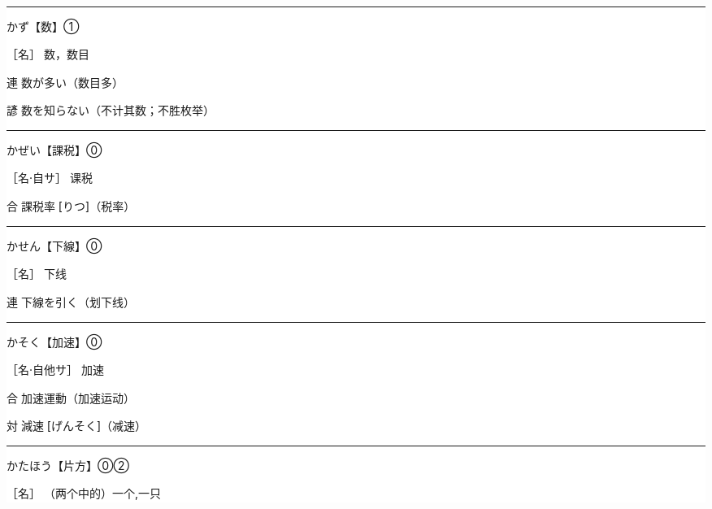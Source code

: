 
* * *



かず【数】①

［名］ 数，数目

連 数が多い（数目多）



諺 数を知らない（不计其数；不胜枚举）





* * *



かぜい【課税】⓪

［名·自サ］ 课税

合 課税率 [りつ]（税率）





* * *



かせん【下線】⓪

［名］ 下线

連 下線を引く（划下线）





* * *



かそく【加速】⓪

［名·自他サ］ 加速

合 加速運動（加速运动）

対 減速 [げんそく]（减速）





* * *



かたほう【片方】⓪②

［名］ （两个中的）一个,一只




